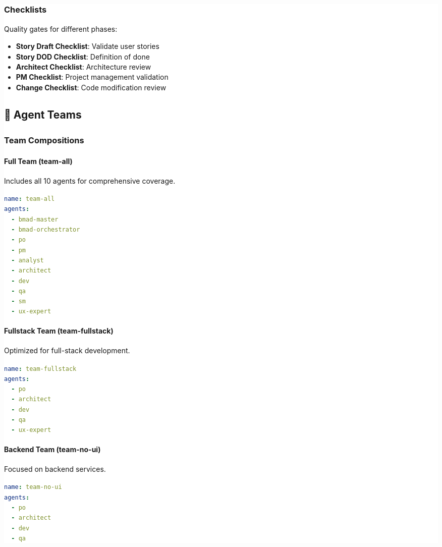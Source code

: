 ### Checklists

Quality gates for different phases:

- **Story Draft Checklist**: Validate user stories
- **Story DOD Checklist**: Definition of done
- **Architect Checklist**: Architecture review
- **PM Checklist**: Project management validation
- **Change Checklist**: Code modification review

## 👥 Agent Teams

### Team Compositions

#### Full Team (team-all)
Includes all 10 agents for comprehensive coverage.

```yaml
name: team-all
agents:
  - bmad-master
  - bmad-orchestrator
  - po
  - pm
  - analyst
  - architect
  - dev
  - qa
  - sm
  - ux-expert
```

#### Fullstack Team (team-fullstack)
Optimized for full-stack development.

```yaml
name: team-fullstack
agents:
  - po
  - architect
  - dev
  - qa
  - ux-expert
```

#### Backend Team (team-no-ui)
Focused on backend services.

```yaml
name: team-no-ui
agents:
  - po
  - architect
  - dev
  - qa
```

